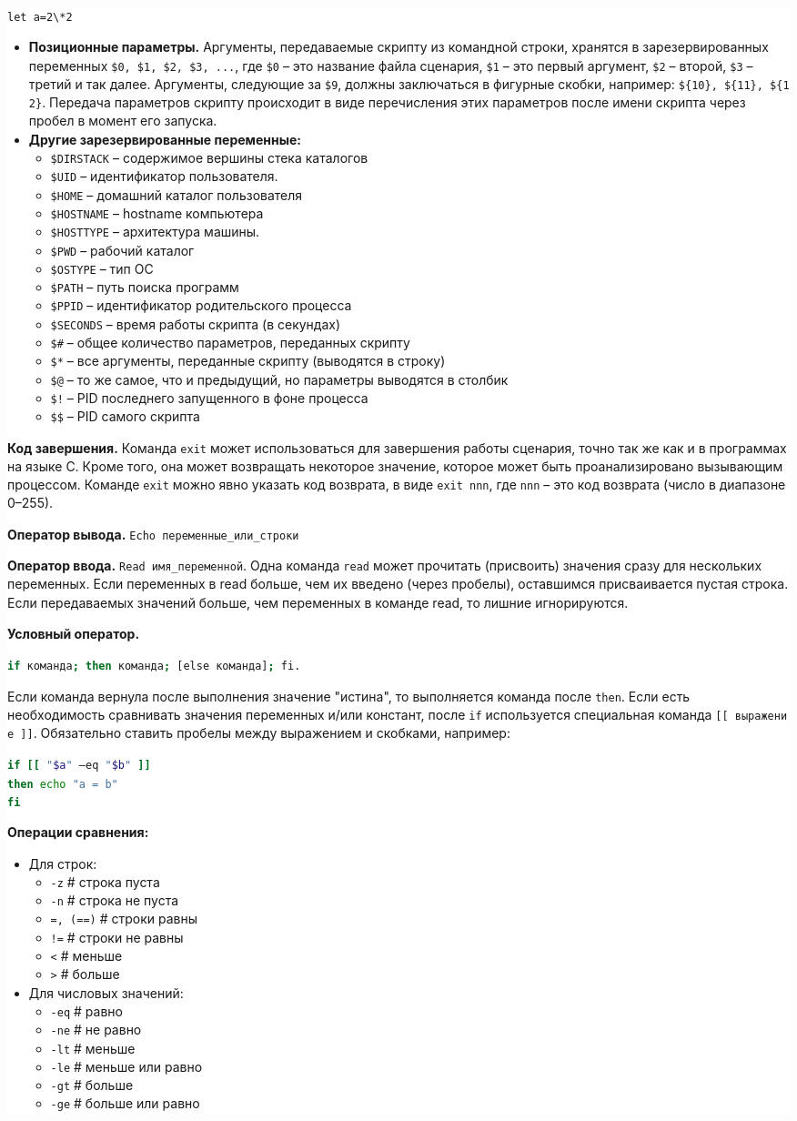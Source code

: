 ```let a=2\*2```
* **Позиционные параметры.** Аргументы, передаваемые скрипту из командной строки, хранятся в зарезервированных переменных `$0, $1, $2, $3, ...`, где `$0` – это название файла сценария, `$1` – это первый аргумент, `$2` – второй, `$3` – третий и так далее. Аргументы, следующие за `$9`, должны заключаться  в фигурные скобки, например: `${10}, ${11}, ${12}`. Передача параметров скрипту происходит в виде перечисления этих параметров после имени скрипта через пробел в момент его запуска.
* **Другие зарезервированные переменные:**
  * `$DIRSTACK` – содержимое вершины стека каталогов
  * `$UID` – идентификатор пользователя.
  * `$HOME` – домашний каталог пользователя
  * `$HOSTNAME` – hostname компьютера
  * `$HOSTTYPE` – архитектура машины.
  * `$PWD` – рабочий каталог
  * `$OSTYPE` – тип ОС
  * `$PATH` – путь поиска программ
  * `$PPID` – идентификатор родительского процесса
  * `$SECONDS` – время работы скрипта (в секундах)
  * `$#` – общее количество параметров, переданных скрипту
  * `$*` – все аргументы, переданные скрипту (выводятся в строку)
  * `$@` – то же самое, что и предыдущий, но параметры выводятся в столбик
  * `$!` – PID последнего запущенного в фоне процесса
  * `$$` – PID самого скрипта

**Код завершения.** Команда `exit` может использоваться для завершения работы сценария, точно так же как и в программах на языке C. Кроме того, она может возвращать некоторое значение, которое может быть проанализировано вызывающим процессом. Команде `exit` можно явно указать код возврата, в виде `exit nnn`, где `nnn` – это код возврата (число в диапазоне 0–255).

**Оператор вывода.** `Echo переменные_или_строки`

**Оператор ввода.** `Read имя_переменной`. Одна команда `read` может прочитать (присвоить) значения сразу для нескольких переменных. Если переменных в read больше, чем их введено (через пробелы), оставшимся присваивается пустая строка. Если передаваемых значений больше, чем переменных в команде read, то лишние игнорируются.

**Условный оператор.**

```bash
if команда; then команда; [else команда]; fi.
```

Если команда вернула после выполнения значение "истина", то выполняется команда после `then`. Если есть необходимость сравнивать значения переменных и/или констант, после `if` используется специальная команда `[[ выражение ]]`. Обязательно ставить пробелы между выражением и скобками, например:

```bash
if [[ "$a" –eq "$b" ]]
then echo "a = b"
fi
```

**Операции сравнения:**
* Для строк:
  * `-z` # строка пуста
  * `-n` # строка не пуста
  * `=, (==)` # строки равны
  * `!=` # строки не равны
  * `<` # меньше
  * `>` # больше
* Для числовых значений:
  * `-eq` # равно
  * `-ne` # не равно
  * `-lt` # меньше
  * `-le` # меньше или равно
  * `-gt` # больше
  * `-ge` # больше или равно